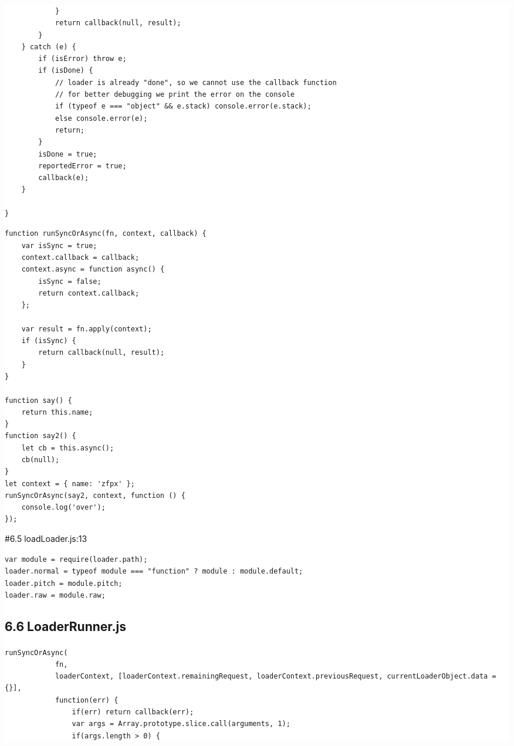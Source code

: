 ```
            }
            return callback(null, result);
        }
    } catch (e) {
        if (isError) throw e;
        if (isDone) {
            // loader is already "done", so we cannot use the callback function
            // for better debugging we print the error on the console
            if (typeof e === "object" && e.stack) console.error(e.stack);
            else console.error(e);
            return;
        }
        isDone = true;
        reportedError = true;
        callback(e);
    }

}
```
```
function runSyncOrAsync(fn, context, callback) {
    var isSync = true;
    context.callback = callback;
    context.async = function async() {
        isSync = false;
        return context.callback;
    };

    var result = fn.apply(context);
    if (isSync) {
        return callback(null, result);
    }
}

function say() {
    return this.name;
}
function say2() {
    let cb = this.async();
    cb(null);
}
let context = { name: 'zfpx' };
runSyncOrAsync(say2, context, function () {
    console.log('over');
});
```
#6.5 loadLoader.js:13
```
var module = require(loader.path);
loader.normal = typeof module === "function" ? module : module.default;
loader.pitch = module.pitch;
loader.raw = module.raw;
```
## 6.6 LoaderRunner.js
```
runSyncOrAsync(
            fn,
            loaderContext, [loaderContext.remainingRequest, loaderContext.previousRequest, currentLoaderObject.data = {}],
            function(err) {
                if(err) return callback(err);
                var args = Array.prototype.slice.call(arguments, 1);
                if(args.length > 0) {
```